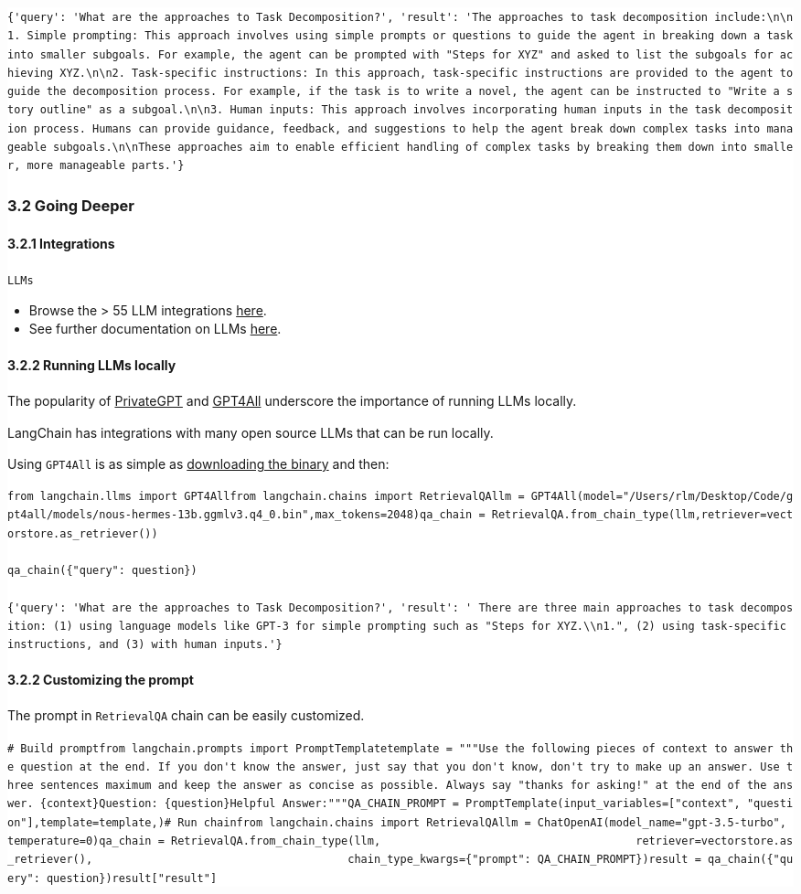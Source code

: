     {'query': 'What are the approaches to Task Decomposition?', 'result': 'The approaches to task decomposition include:\n\n1. Simple prompting: This approach involves using simple prompts or questions to guide the agent in breaking down a task into smaller subgoals. For example, the agent can be prompted with "Steps for XYZ" and asked to list the subgoals for achieving XYZ.\n\n2. Task-specific instructions: In this approach, task-specific instructions are provided to the agent to guide the decomposition process. For example, if the task is to write a novel, the agent can be instructed to "Write a story outline" as a subgoal.\n\n3. Human inputs: This approach involves incorporating human inputs in the task decomposition process. Humans can provide guidance, feedback, and suggestions to help the agent break down complex tasks into manageable subgoals.\n\nThese approaches aim to enable efficient handling of complex tasks by breaking them down into smaller, more manageable parts.'}

### 3.2 Going Deeper[​](#32-going-deeper "Direct link to 3.2 Going Deeper")

#### 3.2.1 Integrations[​](#321-integrations "Direct link to 3.2.1 Integrations")

`LLMs`

*   Browse the > 55 LLM integrations [here](https://integrations.langchain.com/).
*   See further documentation on LLMs [here](https://python.langchain.com/docs/modules/model_io/models/).

#### 3.2.2 Running LLMs locally[​](#322-running-llms-locally "Direct link to 3.2.2 Running LLMs locally")

The popularity of [PrivateGPT](https://github.com/imartinez/privateGPT) and [GPT4All](https://github.com/nomic-ai/gpt4all) underscore the importance of running LLMs locally.

LangChain has integrations with many open source LLMs that can be run locally.

Using `GPT4All` is as simple as [downloading the binary](/docs/use_cases/question_answering/(https://python.langchain.com/docs/modules/model_io/models/llms/integrations/gpt4all)) and then:

    from langchain.llms import GPT4Allfrom langchain.chains import RetrievalQAllm = GPT4All(model="/Users/rlm/Desktop/Code/gpt4all/models/nous-hermes-13b.ggmlv3.q4_0.bin",max_tokens=2048)qa_chain = RetrievalQA.from_chain_type(llm,retriever=vectorstore.as_retriever())

    qa_chain({"query": question})

    {'query': 'What are the approaches to Task Decomposition?', 'result': ' There are three main approaches to task decomposition: (1) using language models like GPT-3 for simple prompting such as "Steps for XYZ.\\n1.", (2) using task-specific instructions, and (3) with human inputs.'}

#### 3.2.2 Customizing the prompt[​](#322-customizing-the-prompt "Direct link to 3.2.2 Customizing the prompt")

The prompt in `RetrievalQA` chain can be easily customized.

    # Build promptfrom langchain.prompts import PromptTemplatetemplate = """Use the following pieces of context to answer the question at the end. If you don't know the answer, just say that you don't know, don't try to make up an answer. Use three sentences maximum and keep the answer as concise as possible. Always say "thanks for asking!" at the end of the answer. {context}Question: {question}Helpful Answer:"""QA_CHAIN_PROMPT = PromptTemplate(input_variables=["context", "question"],template=template,)# Run chainfrom langchain.chains import RetrievalQAllm = ChatOpenAI(model_name="gpt-3.5-turbo", temperature=0)qa_chain = RetrievalQA.from_chain_type(llm,                                       retriever=vectorstore.as_retriever(),                                       chain_type_kwargs={"prompt": QA_CHAIN_PROMPT})result = qa_chain({"query": question})result["result"]
